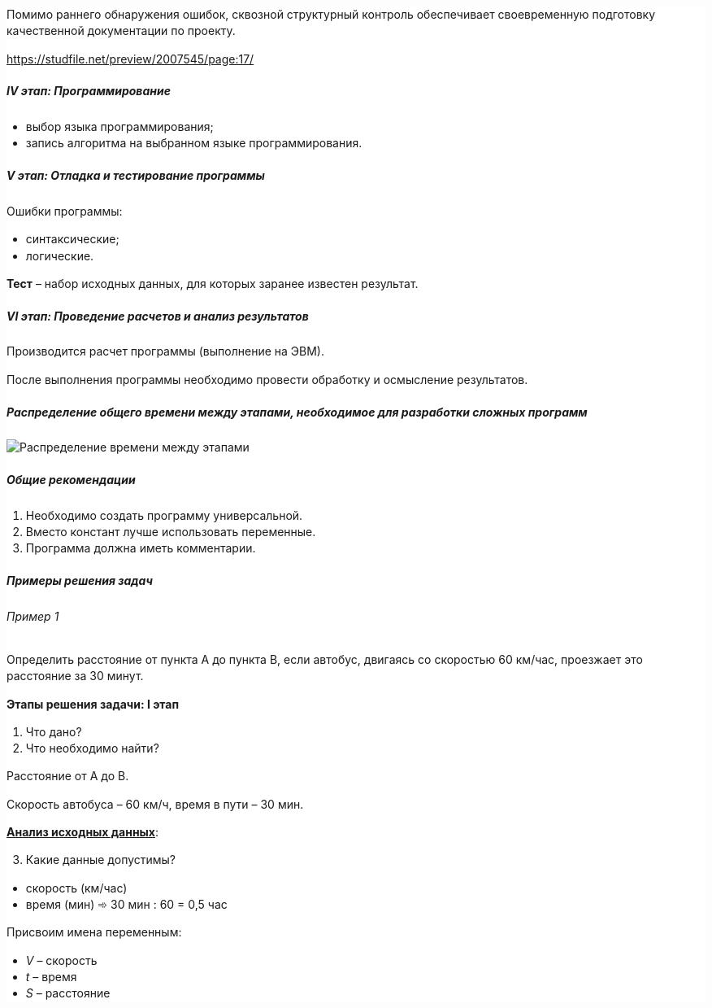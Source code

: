 Помимо раннего обнаружения ошибок, сквозной структурный контроль обеспечивает своевременную подготовку качественной документации по проекту.

https://studfile.net/preview/2007545/page:17/

##### IV этап: Программирование

- выбор языка программирования;
- запись алгоритма на выбранном языке программирования.

##### V этап: Отладка и тестирование программы

Ошибки программы:

- синтаксические;
- логические.

**Тест** – набор исходных данных, для которых заранее известен результат.

##### VI этап: Проведение расчетов и анализ результатов

Производится расчет программы (выполнение на ЭВМ). 

После выполнения программы необходимо провести обработку и осмысление результатов.

##### Распределение общего времени между этапами, необходимое для разработки сложных программ

![Распределение времени между этапами](./img/algos-time-distribution.png)

##### Общие рекомендации

1. Необходимо создать программу универсальной.
2. Вместо констант лучше использовать переменные.
3. Программа должна иметь комментарии.

##### Примеры решения задач

###### Пример 1

Определить  расстояние  от  пункта  А до  пункта  В,  если  автобус,  двигаясь
со  скоростью  60  км/час,  проезжает это расстояние за 30 минут.

**Этапы решения задачи: I этап**

1. Что дано?
2. Что необходимо найти?

Расстояние от А до В.

Скорость автобуса – 60 км/ч, время в пути – 30 мин. 

<u>**Анализ исходных данных**</u>:

3. Какие данные допустимы? 
   
- скорость  (км/час) 
- время  (мин) ➾ 30 мин : 60 = 0,5 час

Присвоим имена переменным:   
- $V$ – скорость
- $t$ – время
- $S$ – расстояние
